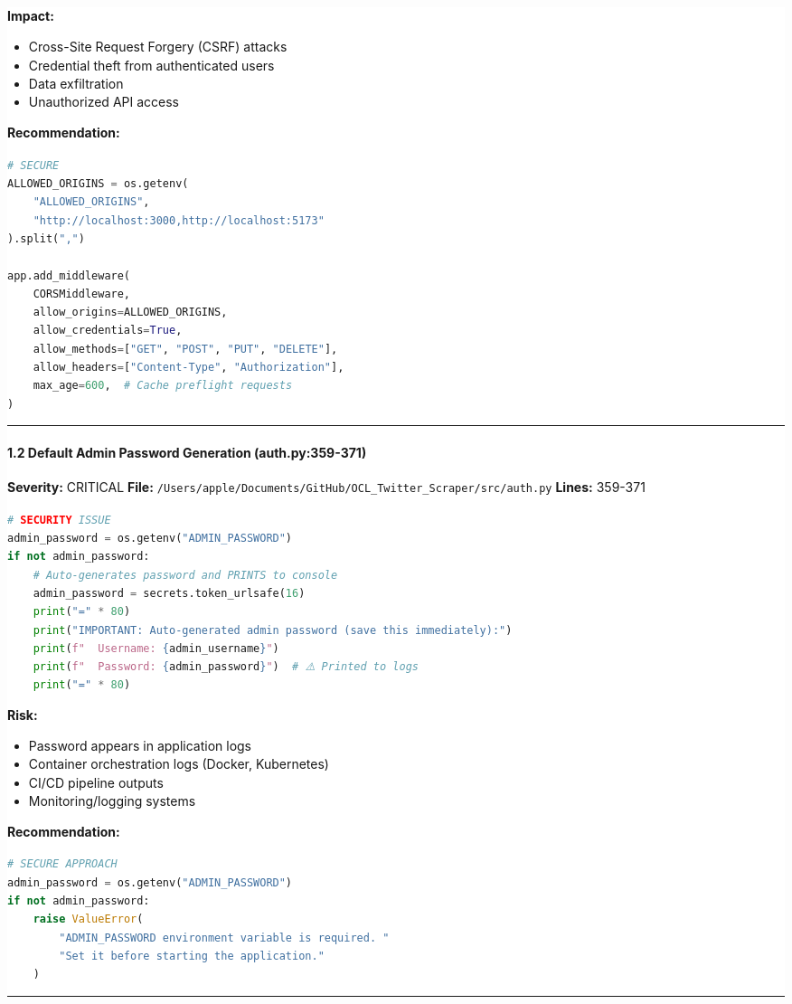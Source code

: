 **Impact:**
- Cross-Site Request Forgery (CSRF) attacks
- Credential theft from authenticated users
- Data exfiltration
- Unauthorized API access

**Recommendation:**
```python
# SECURE
ALLOWED_ORIGINS = os.getenv(
    "ALLOWED_ORIGINS",
    "http://localhost:3000,http://localhost:5173"
).split(",")

app.add_middleware(
    CORSMiddleware,
    allow_origins=ALLOWED_ORIGINS,
    allow_credentials=True,
    allow_methods=["GET", "POST", "PUT", "DELETE"],
    allow_headers=["Content-Type", "Authorization"],
    max_age=600,  # Cache preflight requests
)
```

---

#### 1.2 Default Admin Password Generation (auth.py:359-371)
**Severity:** CRITICAL
**File:** `/Users/apple/Documents/GitHub/OCL_Twitter_Scraper/src/auth.py`
**Lines:** 359-371

```python
# SECURITY ISSUE
admin_password = os.getenv("ADMIN_PASSWORD")
if not admin_password:
    # Auto-generates password and PRINTS to console
    admin_password = secrets.token_urlsafe(16)
    print("=" * 80)
    print("IMPORTANT: Auto-generated admin password (save this immediately):")
    print(f"  Username: {admin_username}")
    print(f"  Password: {admin_password}")  # ⚠️ Printed to logs
    print("=" * 80)
```

**Risk:**
- Password appears in application logs
- Container orchestration logs (Docker, Kubernetes)
- CI/CD pipeline outputs
- Monitoring/logging systems

**Recommendation:**
```python
# SECURE APPROACH
admin_password = os.getenv("ADMIN_PASSWORD")
if not admin_password:
    raise ValueError(
        "ADMIN_PASSWORD environment variable is required. "
        "Set it before starting the application."
    )
```

---
